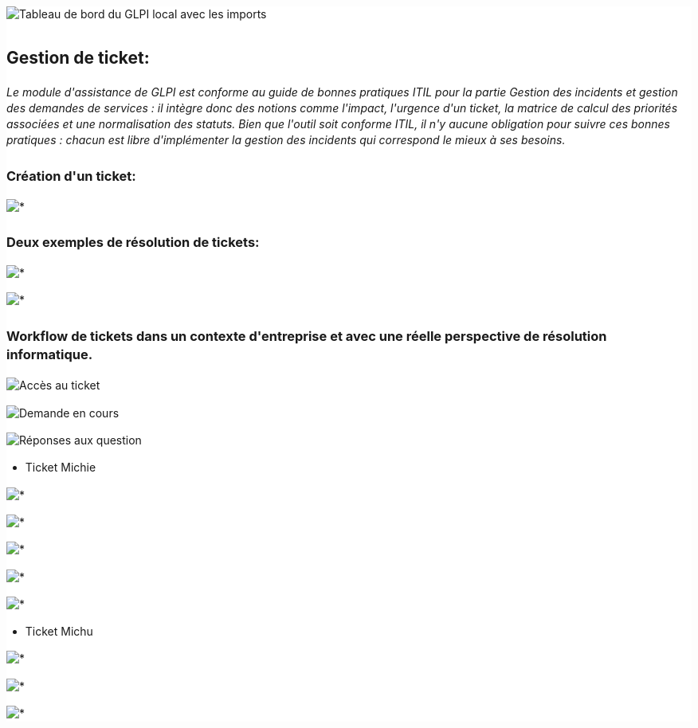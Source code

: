 ![Tableau de bord du GLPI local avec les imports](https://github.com/cromm24/Hello_World/blob/GLPI/Vue_g%C3%A9n%C3%A9rale_glpi.jpg?raw=true)

## **Gestion de ticket:**

_Le module d'assistance de GLPI est conforme au guide de bonnes pratiques ITIL pour la partie Gestion des incidents et gestion des demandes de services : il intègre donc des notions comme l'impact, l'urgence d'un ticket, la matrice de calcul des priorités associées et une normalisation des statuts. Bien que l'outil soit conforme ITIL, il n'y aucune obligation pour suivre ces bonnes pratiques : chacun est libre d'implémenter la gestion des incidents qui correspond le mieux à ses besoins._

### **Création d'un ticket:**  

![*](https://github.com/cromm24/Hello_World/blob/GLPI/1ticket.jpg?raw=true)

### **Deux exemples de résolution de tickets:**  

![*](https://github.com/cromm24/Hello_World/blob/GLPI/r%C3%A9solution%20ticket.png?raw=true)  

![*](https://github.com/cromm24/Hello_World/blob/GLPI/ticket_r%C3%A9solu.jpg?raw=true)  
 
### **Workflow de tickets dans un contexte d'entreprise et avec une réelle perspective de résolution informatique.**

![Accès au ticket](https://raw.githubusercontent.com/RaspCric/In-girum-imus-nocte-et-consumimur-igni/images/creer%20un%20tiket.jpg)

![Demande en cours](https://raw.githubusercontent.com/RaspCric/In-girum-imus-nocte-et-consumimur-igni/images/r%C3%A9solution%20ticket%202.png.jpg)

![Réponses aux question](https://raw.githubusercontent.com/RaspCric/In-girum-imus-nocte-et-consumimur-igni/images/ticketre%C3%A7u2.jpg)

* Ticket Michie  

![*](https://raw.githubusercontent.com/cromm24/Hello_World/GLPI/ticket1michie.jpg)

![*](https://raw.githubusercontent.com/cromm24/Hello_World/GLPI/ticket2michie.jpg)

![*](https://raw.githubusercontent.com/cromm24/Hello_World/GLPI/ticket3michie.jpg)

![*](https://raw.githubusercontent.com/cromm24/Hello_World/GLPI/ticket4michie.jpg)

![*](https://raw.githubusercontent.com/cromm24/Hello_World/GLPI/ticket5michie.jpg)

* Ticket Michu  

![*](https://raw.githubusercontent.com/cromm24/Hello_World/GLPI/ticket2michu.jpg)

![*](https://raw.githubusercontent.com/cromm24/Hello_World/GLPI/ticket3michu.jpg)

![*](https://raw.githubusercontent.com/cromm24/Hello_World/GLPI/tticket4michu.jpg)
